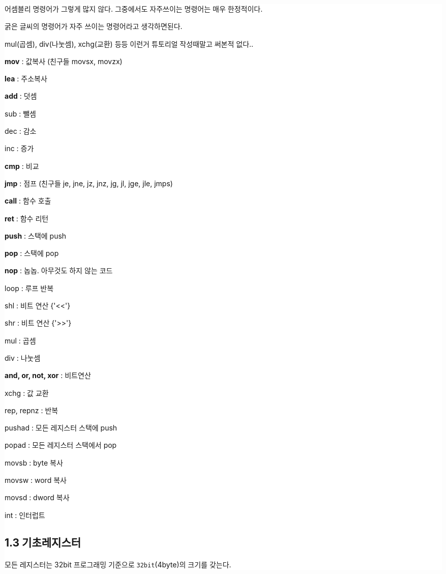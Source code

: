 어셈블리 명령어가 그렇게 많지 않다. 그중에서도 자주쓰이는 명령어는 매우 한정적이다.

굵은 글씨의 명령어가 자주 쓰이는 명령어라고 생각하면된다.

mul(곱셈), div(나눗셈), xchg(교환) 등등 이런거 튜토리얼 작성때말고 써본적 없다..

**mov** : 값복사 (친구들 movsx, movzx)

**lea** : 주소복사

**add** : 덧셈

sub : 뺄셈

dec : 감소

inc : 증가

**cmp** : 비교

**jmp** : 점프 (친구들 je, jne, jz, jnz, jg, jl, jge, jle, jmps)

**call** : 함수 호출

**ret** : 함수 리턴

**push** : 스택에 push

**pop** : 스택에 pop

**nop** : 놉놉. 아무것도 하지 않는 코드

loop : 루프 반복

shl : 비트 연산 {'<<'}

shr : 비트 연산 {'>>'}

mul : 곱셈

div : 나눗셈

**and, or, not, xor** : 비트연산

xchg : 값 교환

rep, repnz : 반복

pushad : 모든 레지스터 스택에 push

popad : 모든 레지스터 스택에서 pop

movsb : byte 복사

movsw : word 복사

movsd : dword 복사

int : 인터럽트

## 1.3 기초레지스터

모든 레지스터는 32bit 프로그래밍 기준으로 `32bit`(4byte)의 크기를 갖는다.
